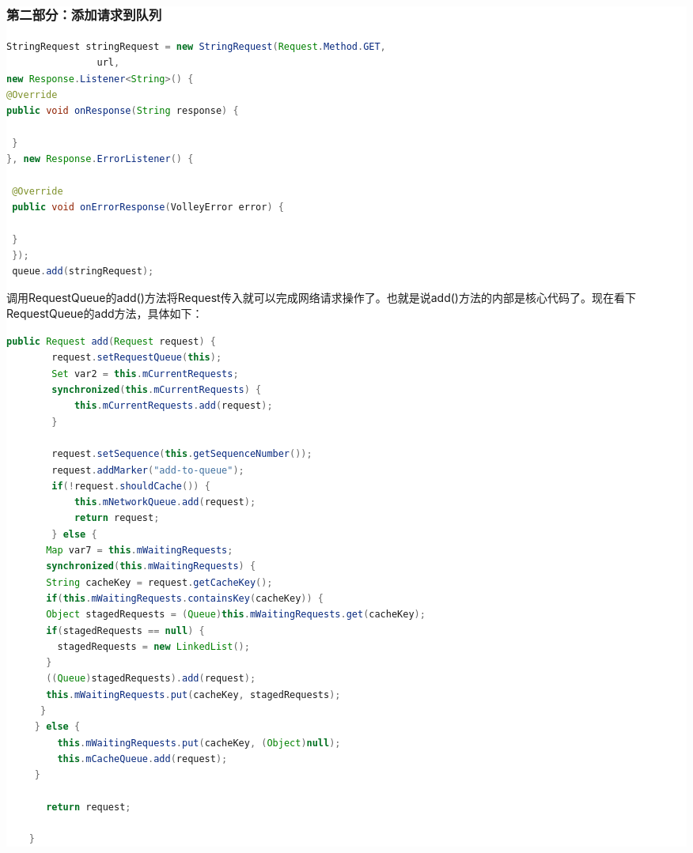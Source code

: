 ### 第二部分：添加请求到队列

```java
StringRequest stringRequest = new StringRequest(Request.Method.GET,
                url,
new Response.Listener<String>() {
@Override
public void onResponse(String response) {

 }
}, new Response.ErrorListener() {

 @Override
 public void onErrorResponse(VolleyError error) {

 }
 });
 queue.add(stringRequest);
```

调用RequestQueue的add()方法将Request传入就可以完成网络请求操作了。也就是说add()方法的内部是核心代码了。现在看下RequestQueue的add方法，具体如下：

```java
public Request add(Request request) {
        request.setRequestQueue(this);
        Set var2 = this.mCurrentRequests;
        synchronized(this.mCurrentRequests) {
            this.mCurrentRequests.add(request);
        }

        request.setSequence(this.getSequenceNumber());
        request.addMarker("add-to-queue");
        if(!request.shouldCache()) {
            this.mNetworkQueue.add(request);
            return request;
        } else {
       Map var7 = this.mWaitingRequests;
       synchronized(this.mWaitingRequests) {
       String cacheKey = request.getCacheKey();
       if(this.mWaitingRequests.containsKey(cacheKey)) {
       Object stagedRequests = (Queue)this.mWaitingRequests.get(cacheKey);
       if(stagedRequests == null) {
         stagedRequests = new LinkedList();
       }
       ((Queue)stagedRequests).add(request);
       this.mWaitingRequests.put(cacheKey, stagedRequests);
      }
     } else {
         this.mWaitingRequests.put(cacheKey, (Object)null);
         this.mCacheQueue.add(request);
     }

       return request;

    }
```
